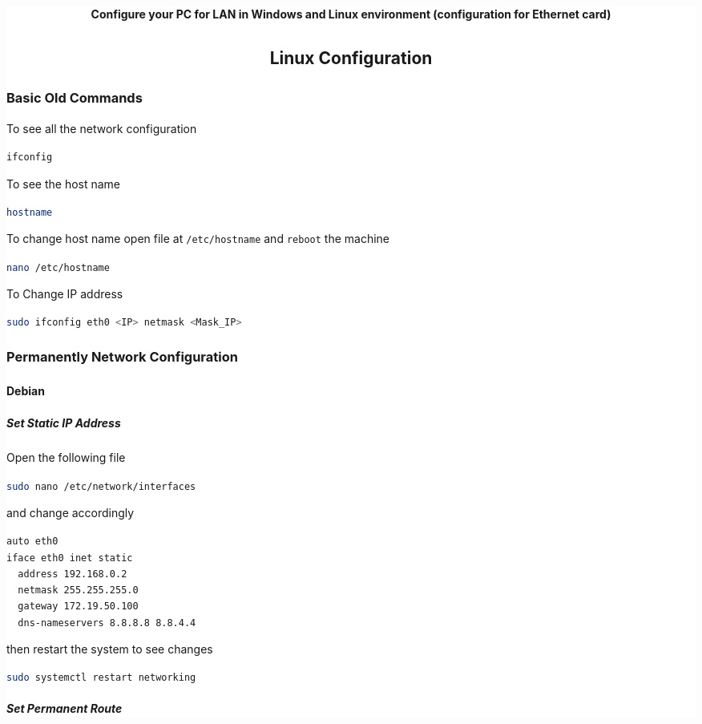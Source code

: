 <div align="center"><b>Configure your PC for LAN in Windows and Linux environment (configuration for Ethernet card)</b></div>

<h2 align="center">Linux Configuration</h2>


### Basic Old Commands

To see all the network configuration
```sh
ifconfig
```

To see the host name
```sh
hostname
```

To change host name open file at `/etc/hostname` and `reboot` the machine
```sh
nano /etc/hostname
```

To Change IP address
```sh
sudo ifconfig eth0 <IP> netmask <Mask_IP>
```


### Permanently Network Configuration


#### Debian

##### Set Static IP Address

Open the following file
```sh
sudo nano /etc/network/interfaces
```


and change accordingly 
```
auto eth0
iface eth0 inet static
  address 192.168.0.2
  netmask 255.255.255.0
  gateway 172.19.50.100
  dns-nameservers 8.8.8.8 8.8.4.4
```


then restart the system to see changes
```sh
sudo systemctl restart networking
```


##### Set Permanent Route
